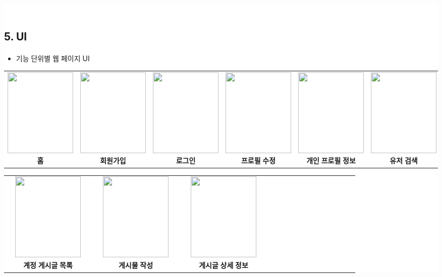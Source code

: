 <br>

## 5. UI
- 기능 단위별 웹 페이지 UI

<table>
    <tr height="160px">
        <td align="center" width="160px">
            <img height="160px" width="130px" src="https://user-images.githubusercontent.com/79084294/150641525-e57ed10a-5aeb-4870-a1f5-6a60f9b85d5f.png"/>
            <br />
            <strong>홈</strong> <br />
        </td>
        <td align="center" width="160px">
            <img height="160px" width="130px" src="https://user-images.githubusercontent.com/79084294/150641581-d685f285-f78e-4066-b93f-989345a51471.png"/>
            <br />
            <strong>회원가입</strong> <br />
        </td>
        <td align="center" width="160px">
            <img height="160px" width="130px" src="https://user-images.githubusercontent.com/79084294/150641600-1666f4ca-05d5-44b3-ac68-77ac416dbaa7.png"/>
            <br />
            <strong>로그인</strong> <br />
        </td>
        <td align="center" width="160px">
            <img height="160px" width="130px" src="https://user-images.githubusercontent.com/79084294/150641607-c2aae996-bfcb-4b92-8286-31dcd3382083.png"/>
            <br />
            <strong>프로필 수정</strong> <br />
        </td>
        <td align="center" width="160px">
            <img height="160px" width="130px" src="https://user-images.githubusercontent.com/79084294/150651331-4927586c-0764-499c-aaf0-ac936ef984e4.png"/>
            <br />
            <strong>개인 프로필 정보</strong> <br />
        </td>
        <td align="center" width="160px">
            <img height="160px" width="130px" src="https://user-images.githubusercontent.com/79084294/150651345-cd5d93f1-48ce-4331-91a0-c6ab7ecd96e6.png"/>
            <br />
            <strong>유저 검색</strong> <br />
        </td>
    </tr>
</table>

<table>
    <tr height="160px">
        <td align="center" width="160px">
            <img height="160px" width="130px" src="https://user-images.githubusercontent.com/79084294/150651354-4f035bad-2e05-440a-aaa3-5813378e879a.png"/>
            <br />
            <strong>계정 게시글 목록</strong> <br />
        </td>
        <td align="center" width="160px">
            <img height="160px" width="130px" src="https://user-images.githubusercontent.com/79084294/150651362-998b0c95-b553-4f1d-a686-e466a6c56efb.png"/>
            <br />
            <strong>게시물 작성</strong> <br />
        </td>
        <td align="center" width="160px">
            <img height="160px" width="130px" src="https://user-images.githubusercontent.com/79084294/150651374-6361b37a-6836-4496-b53b-86dfbf4ba233.png"/>
            <br />
            <strong>게시글 상세 정보</strong> <br />
        </td>
        <td align="center" width="160px">